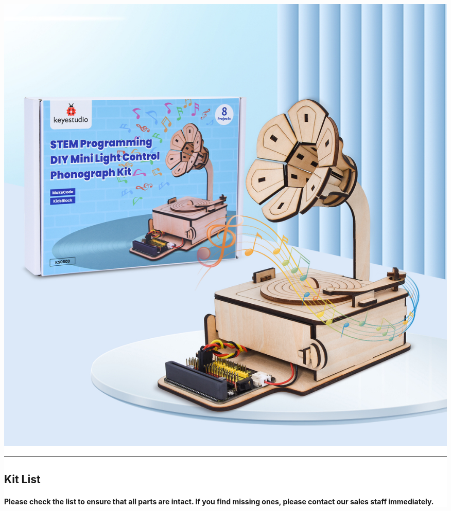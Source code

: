 ![img](img/3ddd896f54997a5995064b087c53ba30.jpg)

------

## Kit List

**Please check the list to ensure that all parts are intact. If you find missing ones, please contact our sales staff immediately.**
